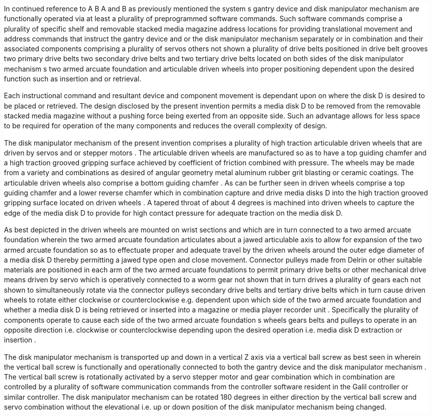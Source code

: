 In continued reference to A B A and B as previously mentioned the system s gantry device and disk manipulator mechanism are functionally operated via at least a plurality of preprogrammed software commands. Such software commands comprise a plurality of specific shelf and removable stacked media magazine address locations for providing translational movement and address commands that instruct the gantry device and or the disk manipulator mechanism separately or in combination and their associated components comprising a plurality of servos others not shown a plurality of drive belts positioned in drive belt grooves two primary drive belts two secondary drive belts and two tertiary drive belts located on both sides of the disk manipulator mechanism s two armed arcuate foundation and articulable driven wheels into proper positioning dependent upon the desired function such as insertion and or retrieval.

Each instructional command and resultant device and component movement is dependant upon on where the disk D is desired to be placed or retrieved. The design disclosed by the present invention permits a media disk D to be removed from the removable stacked media magazine without a pushing force being exerted from an opposite side. Such an advantage allows for less space to be required for operation of the many components and reduces the overall complexity of design.

The disk manipulator mechanism of the present invention comprises a plurality of high traction articulable driven wheels that are driven by servos and or stepper motors . The articulable driven wheels are manufactured so as to have a top guiding chamfer and a high traction grooved gripping surface achieved by coefficient of friction combined with pressure. The wheels may be made from a variety and combinations as desired of angular geometry metal aluminum rubber grit blasting or ceramic coatings. The articulable driven wheels also comprise a bottom guiding chamfer . As can be further seen in driven wheels comprise a top guiding chamfer and a lower reverse chamfer which in combination capture and drive media disks D into the high traction grooved gripping surface located on driven wheels . A tapered throat of about 4 degrees is machined into driven wheels to capture the edge of the media disk D to provide for high contact pressure for adequate traction on the media disk D.

As best depicted in the driven wheels are mounted on wrist sections and which are in turn connected to a two armed arcuate foundation wherein the two armed arcuate foundation articulates about a jawed articulable axis to allow for expansion of the two armed arcuate foundation so as to effectuate proper and adequate travel by the driven wheels around the outer edge diameter of a media disk D thereby permitting a jawed type open and close movement. Connector pulleys made from Delrin or other suitable materials are positioned in each arm of the two armed arcuate foundations to permit primary drive belts or other mechanical drive means driven by servo which is operatively connected to a worm gear not shown that in turn drives a plurality of gears each not shown to simultaneously rotate via the connector pulleys secondary drive belts and tertiary drive belts which in turn cause driven wheels to rotate either clockwise or counterclockwise e.g. dependent upon which side of the two armed arcuate foundation and whether a media disk D is being retrieved or inserted into a magazine or media player recorder unit . Specifically the plurality of components operate to cause each side of the two armed arcuate foundation s wheels gears belts and pulleys to operate in an opposite direction i.e. clockwise or counterclockwise depending upon the desired operation i.e. media disk D extraction or insertion .

The disk manipulator mechanism is transported up and down in a vertical Z axis via a vertical ball screw as best seen in wherein the vertical ball screw is functionally and operationally connected to both the gantry device and the disk manipulator mechanism . The vertical ball screw is rotationally activated by a servo stepper motor and gear combination which in combination are controlled by a plurality of software communication commands from the controller software resident in the Galil controller or similar controller. The disk manipulator mechanism can be rotated 180 degrees in either direction by the vertical ball screw and servo combination without the elevational i.e. up or down position of the disk manipulator mechanism being changed.
